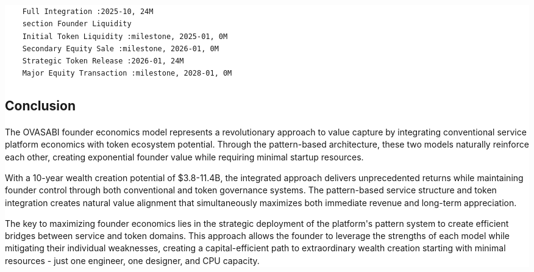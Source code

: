 ```mermaid
    Full Integration :2025-10, 24M
    section Founder Liquidity
    Initial Token Liquidity :milestone, 2025-01, 0M
    Secondary Equity Sale :milestone, 2026-01, 0M
    Strategic Token Release :2026-01, 24M
    Major Equity Transaction :milestone, 2028-01, 0M
```

## Conclusion

The OVASABI founder economics model represents a revolutionary approach to value capture by
integrating conventional service platform economics with token ecosystem potential. Through the
pattern-based architecture, these two models naturally reinforce each other, creating exponential
founder value while requiring minimal startup resources.

With a 10-year wealth creation potential of $3.8-11.4B, the integrated approach delivers
unprecedented returns while maintaining founder control through both conventional and token
governance systems. The pattern-based service structure and token integration creates natural value
alignment that simultaneously maximizes both immediate revenue and long-term appreciation.

The key to maximizing founder economics lies in the strategic deployment of the platform's pattern
system to create efficient bridges between service and token domains. This approach allows the
founder to leverage the strengths of each model while mitigating their individual weaknesses,
creating a capital-efficient path to extraordinary wealth creation starting with minimal resources -
just one engineer, one designer, and CPU capacity.
